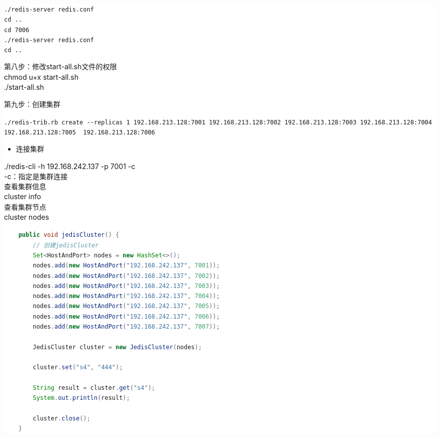 ```
./redis-server redis.conf
cd ..
cd 7006
./redis-server redis.conf
cd ..
```

第八步：修改start-all.sh文件的权限  
chmod u+x start-all.sh  
./start-all.sh  

第九步：创建集群  

```
./redis-trib.rb create --replicas 1 192.168.213.128:7001 192.168.213.128:7002 192.168.213.128:7003 192.168.213.128:7004 192.168.213.128:7005  192.168.213.128:7006
```


- 连接集群  

./redis-cli -h 192.168.242.137 -p 7001 -c  
-c：指定是集群连接  
查看集群信息  
cluster info  
查看集群节点  
cluster nodes  

```java
	public void jedisCluster() {
		// 创建jedisCluster
		Set<HostAndPort> nodes = new HashSet<>();
		nodes.add(new HostAndPort("192.168.242.137", 7001));
		nodes.add(new HostAndPort("192.168.242.137", 7002));
		nodes.add(new HostAndPort("192.168.242.137", 7003));
		nodes.add(new HostAndPort("192.168.242.137", 7004));
		nodes.add(new HostAndPort("192.168.242.137", 7005));
		nodes.add(new HostAndPort("192.168.242.137", 7006));
		nodes.add(new HostAndPort("192.168.242.137", 7007));

		JedisCluster cluster = new JedisCluster(nodes);

		cluster.set("s4", "444");

		String result = cluster.get("s4");
		System.out.println(result);

		cluster.close();
	}
```

